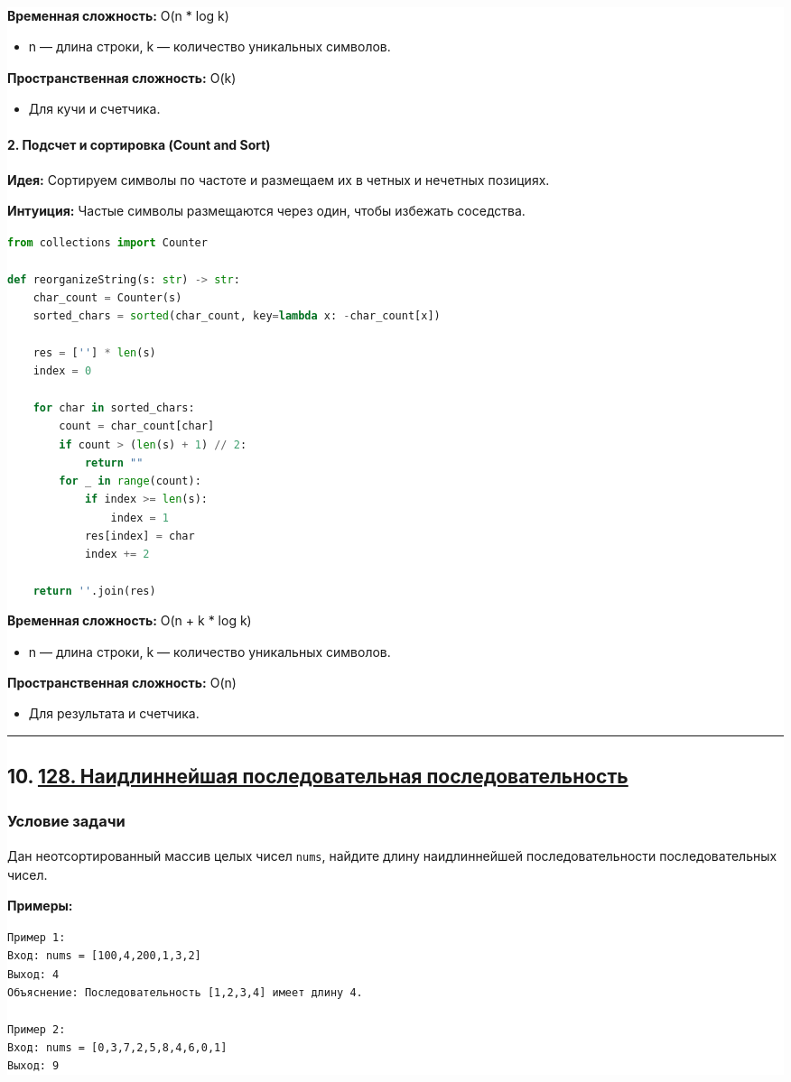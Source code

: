 **Временная сложность:** O(n * log k)  
- n — длина строки, k — количество уникальных символов.

**Пространственная сложность:** O(k)  
- Для кучи и счетчика.

#### 2. Подсчет и сортировка (Count and Sort)

**Идея:** Сортируем символы по частоте и размещаем их в четных и нечетных позициях.

**Интуиция:** Частые символы размещаются через один, чтобы избежать соседства.

```python
from collections import Counter

def reorganizeString(s: str) -> str:
    char_count = Counter(s)
    sorted_chars = sorted(char_count, key=lambda x: -char_count[x])
    
    res = [''] * len(s)
    index = 0
    
    for char in sorted_chars:
        count = char_count[char]
        if count > (len(s) + 1) // 2:
            return ""
        for _ in range(count):
            if index >= len(s):
                index = 1
            res[index] = char
            index += 2
    
    return ''.join(res)
```

**Временная сложность:** O(n + k * log k)  
- n — длина строки, k — количество уникальных символов.

**Пространственная сложность:** O(n)  
- Для результата и счетчика.

---
## 10. [128. Наидлиннейшая последовательная последовательность](https://leetcode.com/problems/longest-consecutive-sequence/)

### Условие задачи

Дан неотсортированный массив целых чисел `nums`, найдите длину наидлиннейшей последовательности последовательных чисел.

**Примеры:**

```
Пример 1:
Вход: nums = [100,4,200,1,3,2]
Выход: 4
Объяснение: Последовательность [1,2,3,4] имеет длину 4.

Пример 2:
Вход: nums = [0,3,7,2,5,8,4,6,0,1]
Выход: 9
```
